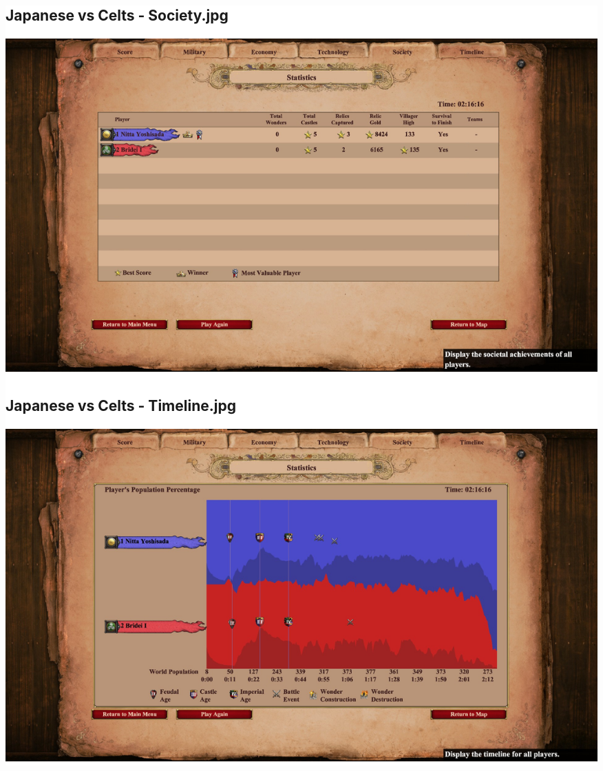 ## Japanese vs Celts - Society.jpg
![](https://github.com/Patresss/Age-of-Empires-2-DE---AI-League/blob/master/Compressed/Japanese/Japanese%20vs%20Celts%20-%20Society.jpg)

## Japanese vs Celts - Timeline.jpg
![](https://github.com/Patresss/Age-of-Empires-2-DE---AI-League/blob/master/Compressed/Japanese/Japanese%20vs%20Celts%20-%20Timeline.jpg)
